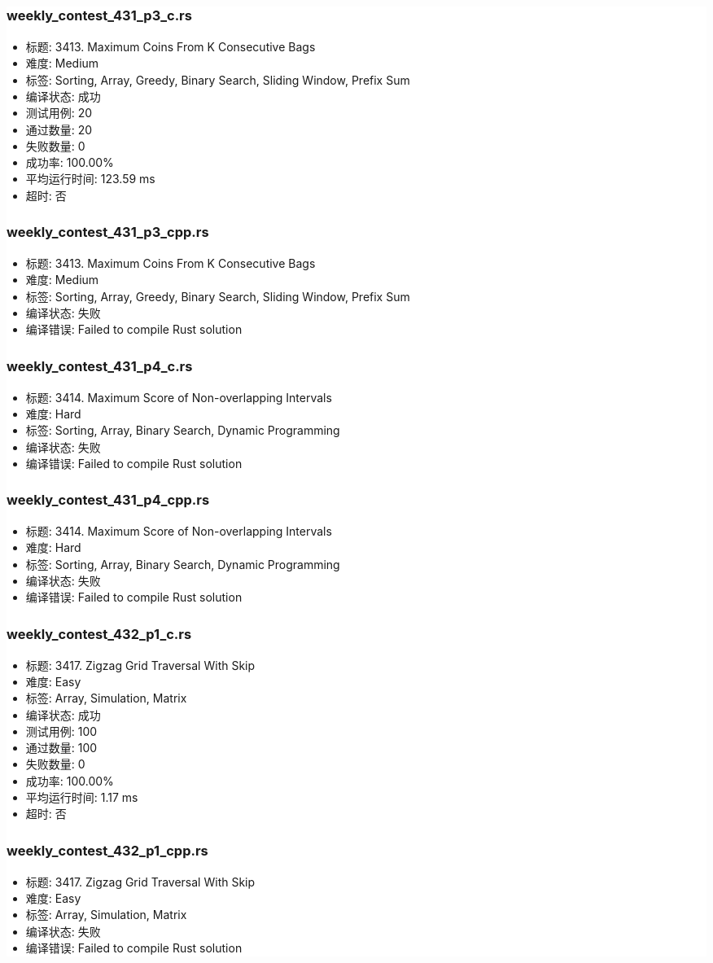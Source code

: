 ### weekly_contest_431_p3_c.rs
- 标题: 3413. Maximum Coins From K Consecutive Bags
- 难度: Medium
- 标签: Sorting, Array, Greedy, Binary Search, Sliding Window, Prefix Sum
- 编译状态: 成功
- 测试用例: 20
- 通过数量: 20
- 失败数量: 0
- 成功率: 100.00%
- 平均运行时间: 123.59 ms
- 超时: 否

### weekly_contest_431_p3_cpp.rs
- 标题: 3413. Maximum Coins From K Consecutive Bags
- 难度: Medium
- 标签: Sorting, Array, Greedy, Binary Search, Sliding Window, Prefix Sum
- 编译状态: 失败
- 编译错误: Failed to compile Rust solution

### weekly_contest_431_p4_c.rs
- 标题: 3414. Maximum Score of Non-overlapping Intervals
- 难度: Hard
- 标签: Sorting, Array, Binary Search, Dynamic Programming
- 编译状态: 失败
- 编译错误: Failed to compile Rust solution

### weekly_contest_431_p4_cpp.rs
- 标题: 3414. Maximum Score of Non-overlapping Intervals
- 难度: Hard
- 标签: Sorting, Array, Binary Search, Dynamic Programming
- 编译状态: 失败
- 编译错误: Failed to compile Rust solution

### weekly_contest_432_p1_c.rs
- 标题: 3417. Zigzag Grid Traversal With Skip
- 难度: Easy
- 标签: Array, Simulation, Matrix
- 编译状态: 成功
- 测试用例: 100
- 通过数量: 100
- 失败数量: 0
- 成功率: 100.00%
- 平均运行时间: 1.17 ms
- 超时: 否

### weekly_contest_432_p1_cpp.rs
- 标题: 3417. Zigzag Grid Traversal With Skip
- 难度: Easy
- 标签: Array, Simulation, Matrix
- 编译状态: 失败
- 编译错误: Failed to compile Rust solution
